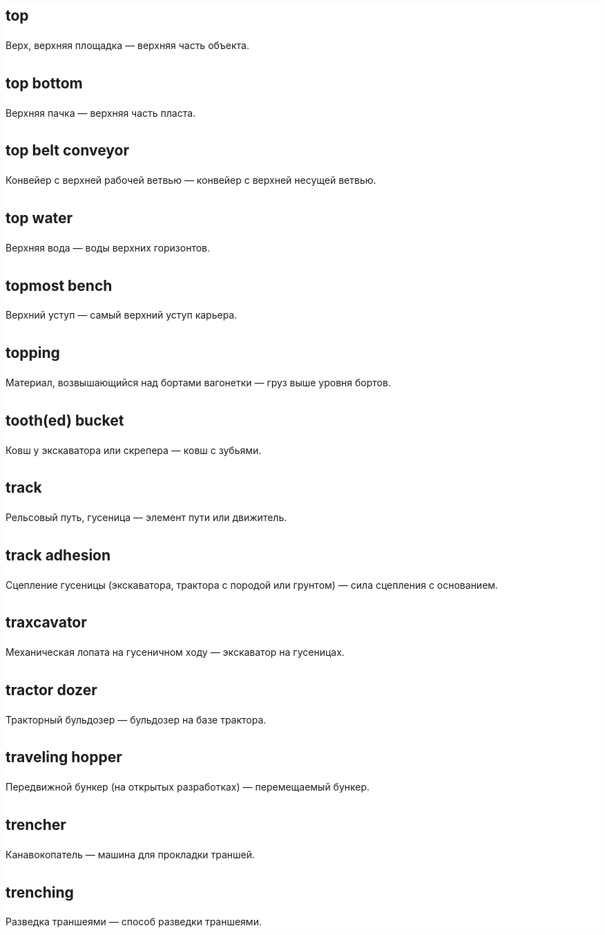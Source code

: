 ## top
Верх, верхняя площадка — верхняя часть объекта.

## top bottom
Верхняя пачка — верхняя часть пласта.

## top belt conveyor
Конвейер с верхней рабочей ветвью — конвейер с верхней несущей ветвью.

## top water
Верхняя вода — воды верхних горизонтов.

## topmost bench
Верхний уступ — самый верхний уступ карьера.

## topping
Материал, возвышающийся над бортами вагонетки — груз выше уровня бортов.

## tooth(ed) bucket
Ковш у экскаватора или скрепера — ковш с зубьями.

## track
Рельсовый путь, гусеница — элемент пути или движитель.

## track adhesion
Сцепление гусеницы (экскаватора, трактора с породой или грунтом) — сила сцепления с основанием.

## traxcavator
Механическая лопата на гусеничном ходу — экскаватор на гусеницах.

## tractor dozer
Тракторный бульдозер — бульдозер на базе трактора.

## traveling hopper
Передвижной бункер (на открытых разработках) — перемещаемый бункер.

## trencher
Канавокопатель — машина для прокладки траншей.

## trenching
Разведка траншеями — способ разведки траншеями.
